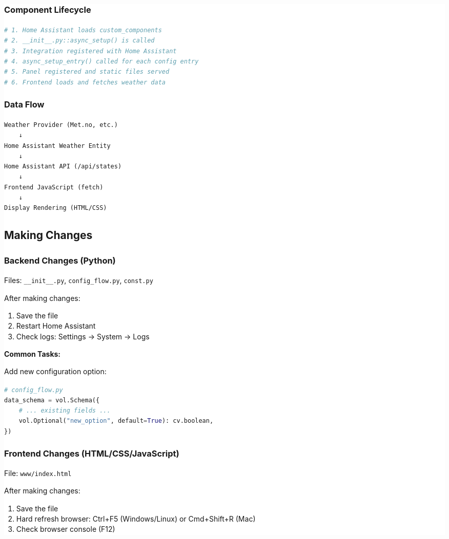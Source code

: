 ### Component Lifecycle

```python
# 1. Home Assistant loads custom_components
# 2. __init__.py::async_setup() is called
# 3. Integration registered with Home Assistant
# 4. async_setup_entry() called for each config entry
# 5. Panel registered and static files served
# 6. Frontend loads and fetches weather data
```

### Data Flow

```
Weather Provider (Met.no, etc.)
    ↓
Home Assistant Weather Entity
    ↓
Home Assistant API (/api/states)
    ↓
Frontend JavaScript (fetch)
    ↓
Display Rendering (HTML/CSS)
```

## Making Changes

### Backend Changes (Python)

Files: `__init__.py`, `config_flow.py`, `const.py`

After making changes:
1. Save the file
2. Restart Home Assistant
3. Check logs: Settings → System → Logs

**Common Tasks:**

Add new configuration option:
```python
# config_flow.py
data_schema = vol.Schema({
    # ... existing fields ...
    vol.Optional("new_option", default=True): cv.boolean,
})
```

### Frontend Changes (HTML/CSS/JavaScript)

File: `www/index.html`

After making changes:
1. Save the file
2. Hard refresh browser: Ctrl+F5 (Windows/Linux) or Cmd+Shift+R (Mac)
3. Check browser console (F12)
